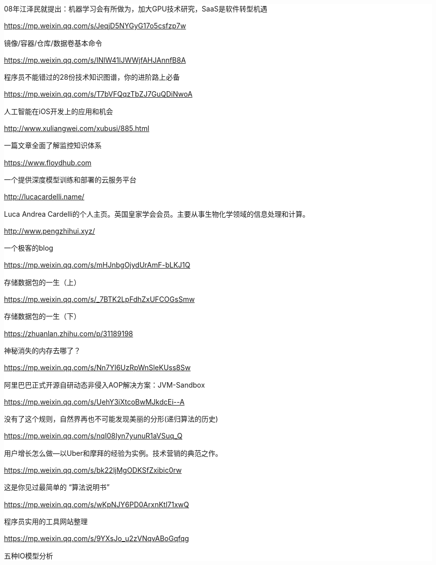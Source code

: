 08年江泽民就提出：机器学习会有所做为，加大GPU技术研究，SaaS是软件转型机遇

https://mp.weixin.qq.com/s/JeqjD5NYGyG17o5csfzp7w

镜像/容器/仓库/数据卷基本命令

https://mp.weixin.qq.com/s/INlW41lJWWjfAHJAnnfB8A

程序员不能错过的28份技术知识图谱，你的进阶路上必备

https://mp.weixin.qq.com/s/T7bVFQqzTbZJ7GuQDiNwoA

人工智能在iOS开发上的应用和机会

http://www.xuliangwei.com/xubusi/885.html

一篇文章全面了解监控知识体系

https://www.floydhub.com

一个提供深度模型训练和部署的云服务平台

http://lucacardelli.name/

Luca Andrea Cardelli的个人主页。英国皇家学会会员。主要从事生物化学领域的信息处理和计算。

http://www.pengzhihui.xyz/

一个极客的blog

https://mp.weixin.qq.com/s/mHJnbgOjydUrAmF-bLKJ1Q

存储数据包的一生（上）

https://mp.weixin.qq.com/s/_7BTK2LpFdhZxUFCOGsSmw

存储数据包的一生（下）

https://zhuanlan.zhihu.com/p/31189198

神秘消失的内存去哪了？

https://mp.weixin.qq.com/s/Nn7Yl6UzRpWnSleKUss8Sw

阿里巴巴正式开源自研动态非侵入AOP解决方案：JVM-Sandbox

https://mp.weixin.qq.com/s/UehY3iXtcoBwMJkdcEi--A

没有了这个规则，自然界再也不可能发现美丽的分形(递归算法的历史)

https://mp.weixin.qq.com/s/nqI08Iyn7yunuR1aVSuq_Q

用户增长怎么做—以Uber和摩拜的经验为实例。技术营销的典范之作。

https://mp.weixin.qq.com/s/bk22ljMgODKSfZxibic0rw

这是你见过最简单的 “算法说明书”

https://mp.weixin.qq.com/s/wKpNJY6PD0ArxnKtl71xwQ

程序员实用的工具网站整理

https://mp.weixin.qq.com/s/9YXsJo_u2zVNqvABoGqfqg

五种IO模型分析
